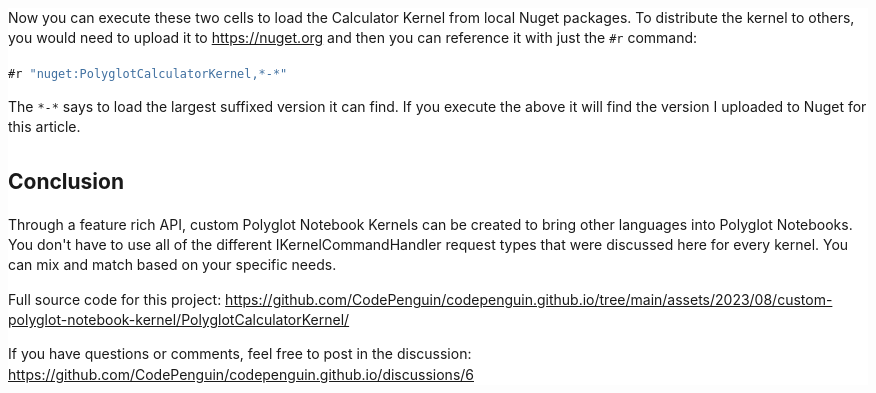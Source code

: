 Now you can execute these two cells to load the Calculator Kernel from local Nuget packages.
To distribute the kernel to others, you would need to upload it to <https://nuget.org> and then you can reference it with just the `#r` command:

```csharp
#r "nuget:PolyglotCalculatorKernel,*-*"
```

The `*-*` says to load the largest suffixed version it can find.
If you execute the above it will find the version I uploaded to Nuget for this article.

## Conclusion

Through a feature rich API, custom Polyglot Notebook Kernels can be created to bring other languages into Polyglot Notebooks.
You don't have to use all of the different IKernelCommandHandler<T> request types that were discussed here for every kernel.
You can mix and match based on your specific needs.

Full source code for this project: <https://github.com/CodePenguin/codepenguin.github.io/tree/main/assets/2023/08/custom-polyglot-notebook-kernel/PolyglotCalculatorKernel/>

If you have questions or comments, feel free to post in the discussion: <https://github.com/CodePenguin/codepenguin.github.io/discussions/6>